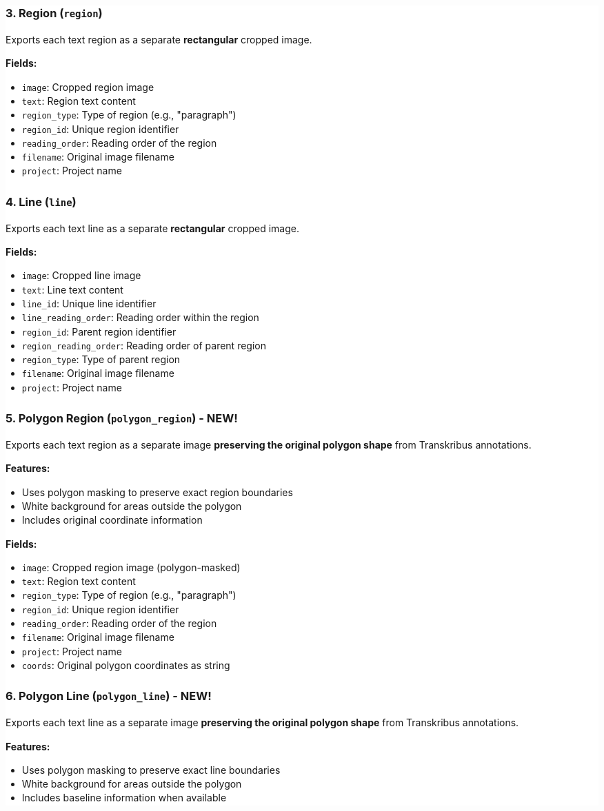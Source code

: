 ### 3. Region (`region`)
Exports each text region as a separate **rectangular** cropped image.

**Fields:**
- `image`: Cropped region image
- `text`: Region text content
- `region_type`: Type of region (e.g., "paragraph")
- `region_id`: Unique region identifier
- `reading_order`: Reading order of the region
- `filename`: Original image filename
- `project`: Project name

### 4. Line (`line`)
Exports each text line as a separate **rectangular** cropped image.

**Fields:**
- `image`: Cropped line image
- `text`: Line text content
- `line_id`: Unique line identifier
- `line_reading_order`: Reading order within the region
- `region_id`: Parent region identifier
- `region_reading_order`: Reading order of parent region
- `region_type`: Type of parent region
- `filename`: Original image filename
- `project`: Project name

### 5. Polygon Region (`polygon_region`) - NEW!
Exports each text region as a separate image **preserving the original polygon shape** from Transkribus annotations.

**Features:**
- Uses polygon masking to preserve exact region boundaries
- White background for areas outside the polygon
- Includes original coordinate information

**Fields:**
- `image`: Cropped region image (polygon-masked)
- `text`: Region text content
- `region_type`: Type of region (e.g., "paragraph")
- `region_id`: Unique region identifier
- `reading_order`: Reading order of the region
- `filename`: Original image filename
- `project`: Project name
- `coords`: Original polygon coordinates as string

### 6. Polygon Line (`polygon_line`) - NEW!
Exports each text line as a separate image **preserving the original polygon shape** from Transkribus annotations.

**Features:**
- Uses polygon masking to preserve exact line boundaries
- White background for areas outside the polygon
- Includes baseline information when available
